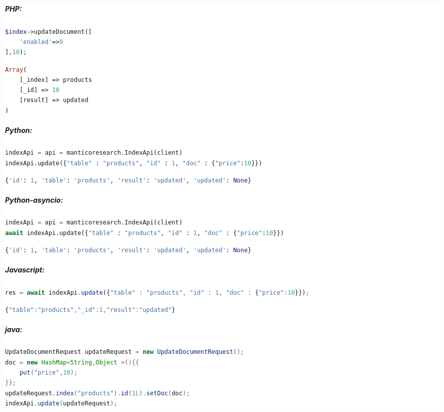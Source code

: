 
##### PHP:



```php
$index->updateDocument([
    'enabled'=>0
],10);
```


```php
Array(
    [_index] => products
    [_id] => 10
    [result] => updated
)
```


##### Python:


``` python
indexApi = api = manticoresearch.IndexApi(client)
indexApi.update({"table" : "products", "id" : 1, "doc" : {"price":10}})
```


```python
{'id': 1, 'table': 'products', 'result': 'updated', 'updated': None}
```


##### Python-asyncio:


``` python
indexApi = api = manticoresearch.IndexApi(client)
await indexApi.update({"table" : "products", "id" : 1, "doc" : {"price":10}})
```


```python
{'id': 1, 'table': 'products', 'result': 'updated', 'updated': None}
```


##### Javascript:


``` javascript
res = await indexApi.update({"table" : "products", "id" : 1, "doc" : {"price":10}});
```


```javascript
{"table":"products","_id":1,"result":"updated"}
```

##### java:


``` java
UpdateDocumentRequest updateRequest = new UpdateDocumentRequest();
doc = new HashMap<String,Object >(){{
    put("price",10);
}};
updateRequest.index("products").id(1L).setDoc(doc);
indexApi.update(updateRequest);
```
